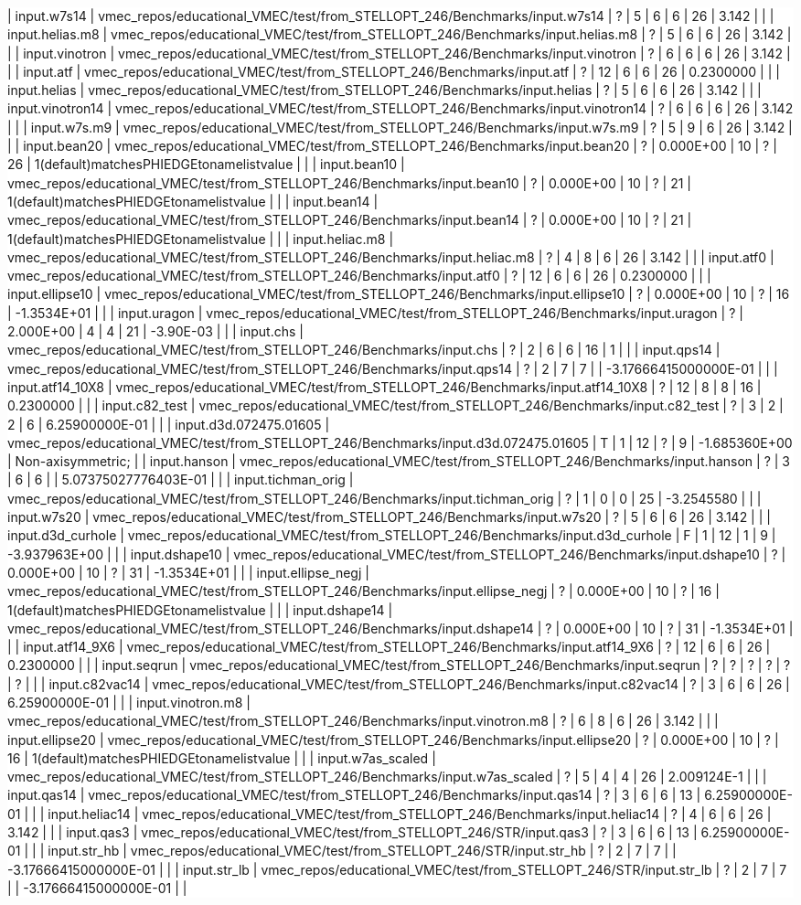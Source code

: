 | input.w7s14 | vmec_repos/educational_VMEC/test/from_STELLOPT_246/Benchmarks/input.w7s14 | ? | 5 | 6 | 6 | 26 | 3.142 |  |
| input.helias.m8 | vmec_repos/educational_VMEC/test/from_STELLOPT_246/Benchmarks/input.helias.m8 | ? | 5 | 6 | 6 | 26 | 3.142 |  |
| input.vinotron | vmec_repos/educational_VMEC/test/from_STELLOPT_246/Benchmarks/input.vinotron | ? | 6 | 6 | 6 | 26 | 3.142 |  |
| input.atf | vmec_repos/educational_VMEC/test/from_STELLOPT_246/Benchmarks/input.atf | ? | 12 | 6 | 6 | 26 | 0.2300000 |  |
| input.helias | vmec_repos/educational_VMEC/test/from_STELLOPT_246/Benchmarks/input.helias | ? | 5 | 6 | 6 | 26 | 3.142 |  |
| input.vinotron14 | vmec_repos/educational_VMEC/test/from_STELLOPT_246/Benchmarks/input.vinotron14 | ? | 6 | 6 | 6 | 26 | 3.142 |  |
| input.w7s.m9 | vmec_repos/educational_VMEC/test/from_STELLOPT_246/Benchmarks/input.w7s.m9 | ? | 5 | 9 | 6 | 26 | 3.142 |  |
| input.bean20 | vmec_repos/educational_VMEC/test/from_STELLOPT_246/Benchmarks/input.bean20 | ? | 0.000E+00 | 10 | ? | 26 | 1(default)matchesPHIEDGEtonamelistvalue |  |
| input.bean10 | vmec_repos/educational_VMEC/test/from_STELLOPT_246/Benchmarks/input.bean10 | ? | 0.000E+00 | 10 | ? | 21 | 1(default)matchesPHIEDGEtonamelistvalue |  |
| input.bean14 | vmec_repos/educational_VMEC/test/from_STELLOPT_246/Benchmarks/input.bean14 | ? | 0.000E+00 | 10 | ? | 21 | 1(default)matchesPHIEDGEtonamelistvalue |  |
| input.heliac.m8 | vmec_repos/educational_VMEC/test/from_STELLOPT_246/Benchmarks/input.heliac.m8 | ? | 4 | 8 | 6 | 26 | 3.142 |  |
| input.atf0 | vmec_repos/educational_VMEC/test/from_STELLOPT_246/Benchmarks/input.atf0 | ? | 12 | 6 | 6 | 26 | 0.2300000 |  |
| input.ellipse10 | vmec_repos/educational_VMEC/test/from_STELLOPT_246/Benchmarks/input.ellipse10 | ? | 0.000E+00 | 10 | ? | 16 | -1.3534E+01 |  |
| input.uragon | vmec_repos/educational_VMEC/test/from_STELLOPT_246/Benchmarks/input.uragon | ? | 2.000E+00 | 4 | 4 | 21 | -3.90E-03 |  |
| input.chs | vmec_repos/educational_VMEC/test/from_STELLOPT_246/Benchmarks/input.chs | ? | 2 | 6 | 6 | 16 | 1 |  |
| input.qps14 | vmec_repos/educational_VMEC/test/from_STELLOPT_246/Benchmarks/input.qps14 | ? | 2 | 7 | 7 |  | -3.17666415000000E-01 |  |
| input.atf14_10X8 | vmec_repos/educational_VMEC/test/from_STELLOPT_246/Benchmarks/input.atf14_10X8 | ? | 12 | 8 | 8 | 16 | 0.2300000 |  |
| input.c82_test | vmec_repos/educational_VMEC/test/from_STELLOPT_246/Benchmarks/input.c82_test | ? | 3 | 2 | 2 | 6 | 6.25900000E-01 |  |
| input.d3d.072475.01605 | vmec_repos/educational_VMEC/test/from_STELLOPT_246/Benchmarks/input.d3d.072475.01605 | T | 1 | 12 | ? | 9 | -1.685360E+00 | Non-axisymmetric;  |
| input.hanson | vmec_repos/educational_VMEC/test/from_STELLOPT_246/Benchmarks/input.hanson | ? | 3 | 6 | 6 |  | 5.07375027776403E-01 |  |
| input.tichman_orig | vmec_repos/educational_VMEC/test/from_STELLOPT_246/Benchmarks/input.tichman_orig | ? | 1 | 0 | 0 | 25 | -3.2545580 |  |
| input.w7s20 | vmec_repos/educational_VMEC/test/from_STELLOPT_246/Benchmarks/input.w7s20 | ? | 5 | 6 | 6 | 26 | 3.142 |  |
| input.d3d_curhole | vmec_repos/educational_VMEC/test/from_STELLOPT_246/Benchmarks/input.d3d_curhole | F | 1 | 12 | 1 | 9 | -3.937963E+00 |  |
| input.dshape10 | vmec_repos/educational_VMEC/test/from_STELLOPT_246/Benchmarks/input.dshape10 | ? | 0.000E+00 | 10 | ? | 31 | -1.3534E+01 |  |
| input.ellipse_negj | vmec_repos/educational_VMEC/test/from_STELLOPT_246/Benchmarks/input.ellipse_negj | ? | 0.000E+00 | 10 | ? | 16 | 1(default)matchesPHIEDGEtonamelistvalue |  |
| input.dshape14 | vmec_repos/educational_VMEC/test/from_STELLOPT_246/Benchmarks/input.dshape14 | ? | 0.000E+00 | 10 | ? | 31 | -1.3534E+01 |  |
| input.atf14_9X6 | vmec_repos/educational_VMEC/test/from_STELLOPT_246/Benchmarks/input.atf14_9X6 | ? | 12 | 6 | 6 | 26 | 0.2300000 |  |
| input.seqrun | vmec_repos/educational_VMEC/test/from_STELLOPT_246/Benchmarks/input.seqrun | ? | ? | ? | ? | ? | ? |  |
| input.c82vac14 | vmec_repos/educational_VMEC/test/from_STELLOPT_246/Benchmarks/input.c82vac14 | ? | 3 | 6 | 6 | 26 | 6.25900000E-01 |  |
| input.vinotron.m8 | vmec_repos/educational_VMEC/test/from_STELLOPT_246/Benchmarks/input.vinotron.m8 | ? | 6 | 8 | 6 | 26 | 3.142 |  |
| input.ellipse20 | vmec_repos/educational_VMEC/test/from_STELLOPT_246/Benchmarks/input.ellipse20 | ? | 0.000E+00 | 10 | ? | 16 | 1(default)matchesPHIEDGEtonamelistvalue |  |
| input.w7as_scaled | vmec_repos/educational_VMEC/test/from_STELLOPT_246/Benchmarks/input.w7as_scaled | ? | 5 | 4 | 4 | 26 | 2.009124E-1 |  |
| input.qas14 | vmec_repos/educational_VMEC/test/from_STELLOPT_246/Benchmarks/input.qas14 | ? | 3 | 6 | 6 | 13 | 6.25900000E-01 |  |
| input.heliac14 | vmec_repos/educational_VMEC/test/from_STELLOPT_246/Benchmarks/input.heliac14 | ? | 4 | 6 | 6 | 26 | 3.142 |  |
| input.qas3 | vmec_repos/educational_VMEC/test/from_STELLOPT_246/STR/input.qas3 | ? | 3 | 6 | 6 | 13 | 6.25900000E-01 |  |
| input.str_hb | vmec_repos/educational_VMEC/test/from_STELLOPT_246/STR/input.str_hb | ? | 2 | 7 | 7 |  | -3.17666415000000E-01 |  |
| input.str_lb | vmec_repos/educational_VMEC/test/from_STELLOPT_246/STR/input.str_lb | ? | 2 | 7 | 7 |  | -3.17666415000000E-01 |  |